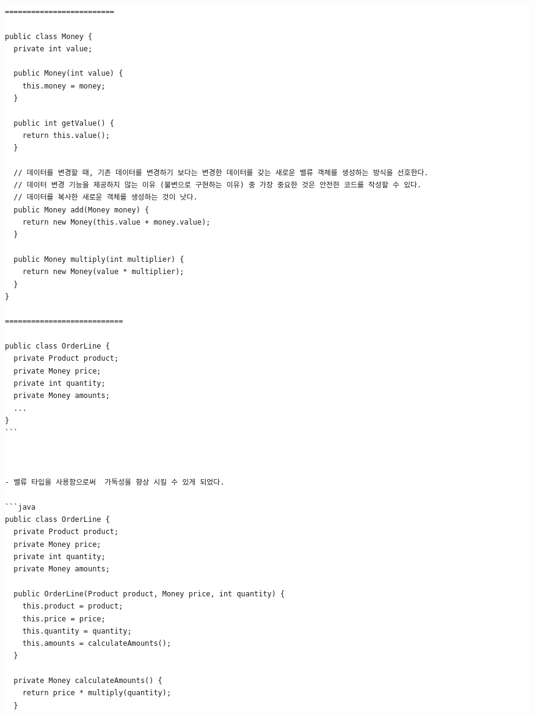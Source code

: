     =========================
      
    public class Money {
      private int value;
      
      public Money(int value) {
        this.money = money;
      }
      
      public int getValue() {
        return this.value();
      }
      
      // 데이터를 변경할 때, 기존 데이터를 변경하기 보다는 변경한 데이터를 갖는 새로운 밸류 객체를 생성하는 방식을 선호한다. 
      // 데이터 변경 기능을 제공하지 않는 이유 (불변으로 구현하는 이유) 중 가장 중요한 것은 안전한 코드를 작성할 수 있다.
      // 데이터를 복사한 새로운 객체를 생성하는 것이 낫다.
      public Money add(Money money) {
        return new Money(this.value + money.value);
      }
      
      public Money multiply(int multiplier) {
        return new Money(value * multiplier);
      }
    }
    
    ===========================
      
    public class OrderLine {
      private Product product;
      private Money price;
      private int quantity;
      private Money amounts;
      ... 
    }
    ```

    

    - 밸류 타입을 사용함으로써  가독성을 향상 시킬 수 있게 되었다.

    ```java
    public class OrderLine {
      private Product product;
      private Money price;
      private int quantity;
      private Money amounts;
      
      public OrderLine(Product product, Money price, int quantity) {
        this.product = product;
        this.price = price;
        this.quantity = quantity;
        this.amounts = calculateAmounts();
      }
      
      private Money calculateAmounts() {
        return price * multiply(quantity);
      }
      
